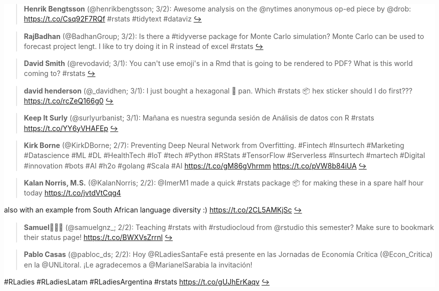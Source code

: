


> **Henrik Bengtsson** (@henrikbengtsson; 3/2): Awesome analysis on the @nytimes anonymous op-ed piece by @drob:
https://t.co/Csq92F7RQf #rstats #tidytext #dataviz  [&#8618;](https://twitter.com/dataandme/status/1038139761112899584)




> **RajBadhan** (@BadhanGroup; 3/2): Is there a #tidyverse package for Monte Carlo simulation? Monte Carlo can be used to forecast project lengt. I like to try doing it in R instead of excel #rstats  [&#8618;](https://twitter.com/dataandme/status/1038135944514334720)




> **David Smith** (@revodavid; 3/1): You can't use emoji's in a Rmd that is going to be rendered to PDF? What is this world coming to? #rstats  [&#8618;](https://twitter.com/dataandme/status/1038171841787916289)




> **david henderson** (@_davidhen; 3/1): I just bought a hexagonal 🎂 pan. Which #rstats 📦 hex sticker should I do first??? https://t.co/rcZeQ166g0  [&#8618;](https://twitter.com/dataandme/status/1038154974310662145)




> **Keep It Surly** (@surlyurbanist; 3/1): Mañana es nuestra segunda sesión de Análisis de datos con R #rstats https://t.co/YY6yVHAFEp  [&#8618;](https://twitter.com/dataandme/status/1038108430224031744)




> **Kirk Borne** (@KirkDBorne; 2/7): Preventing Deep Neural Network from Overfitting. #Fintech #Insurtech #Marketing #Datascience #ML #DL #HealthTech #IoT #tech #Python #RStats #TensorFlow #Serverless #Insurtech #martech #Digital #innovation #bots #AI #h2o #golang #Scala #AI
https://t.co/gM86gVhrmm https://t.co/pVW8b84iUA  [&#8618;](https://twitter.com/dataandme/status/1038109249518424064)




> **Kalan Norris, M.S.** (@KalanNorris; 2/2): @ImerM1 made a quick #rstats package 📦 for making these in a spare half hour today https://t.co/jvtdVtCqg4
>
also with an example from South African language diversity :) https://t.co/2CL5AMKjSc  [&#8618;](https://twitter.com/dataandme/status/1038173751345639426)




> **Samuel🏳️‍🌈💚** (@samuelgnz_; 2/2): Teaching #rstats with #rstudiocloud from @rstudio this semester? Make sure to bookmark their status page! https://t.co/BWXVsZrrnl  [&#8618;](https://twitter.com/dataandme/status/1038165217266593792)




> **Pablo Casas** (@pabloc_ds; 2/2): Hoy @RLadiesSantaFe está presente en las Jornadas de Economía Crítica (@Econ_Critica) en la @UNLitoral. ¡Le agradecemos a @MarianelSarabia la invitación!
>
#RLadies #RLadiesLatam #RLadiesArgentina #rstats https://t.co/gUJhErKaqv  [&#8618;](https://twitter.com/dataandme/status/1038153224275021825)
